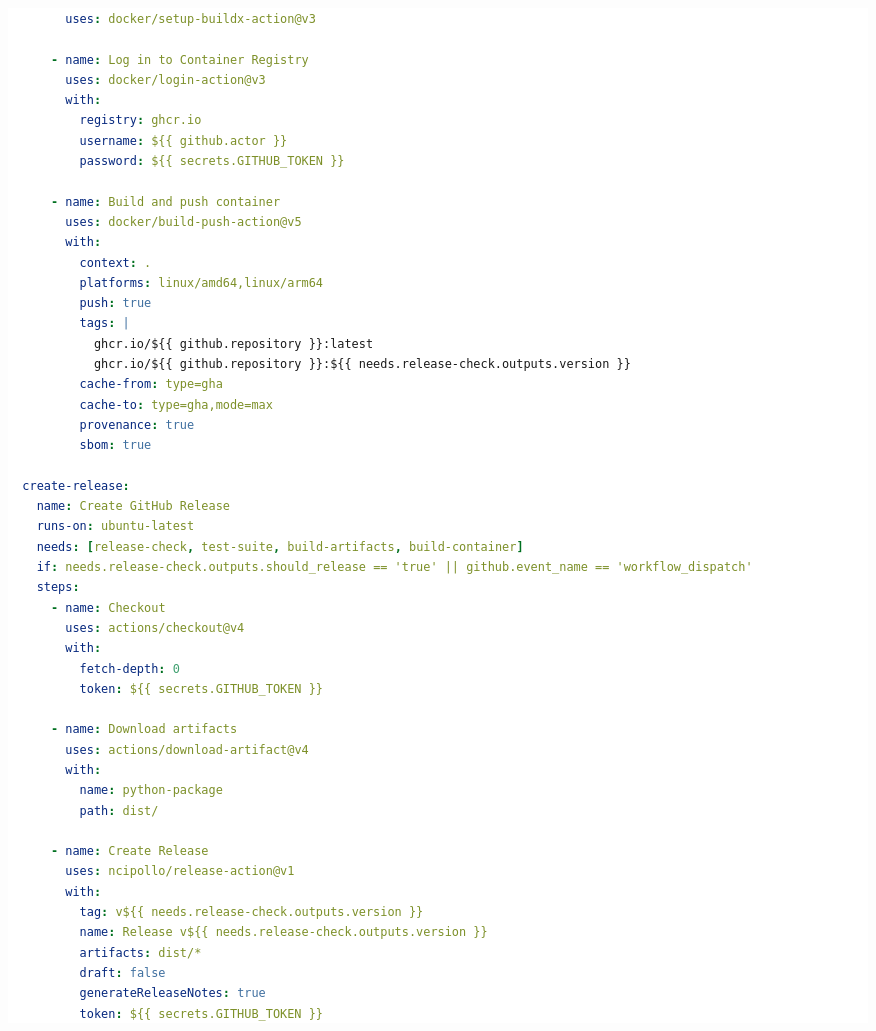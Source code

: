 ```yaml
        uses: docker/setup-buildx-action@v3
      
      - name: Log in to Container Registry
        uses: docker/login-action@v3
        with:
          registry: ghcr.io
          username: ${{ github.actor }}
          password: ${{ secrets.GITHUB_TOKEN }}
      
      - name: Build and push container
        uses: docker/build-push-action@v5
        with:
          context: .
          platforms: linux/amd64,linux/arm64
          push: true
          tags: |
            ghcr.io/${{ github.repository }}:latest
            ghcr.io/${{ github.repository }}:${{ needs.release-check.outputs.version }}
          cache-from: type=gha
          cache-to: type=gha,mode=max
          provenance: true
          sbom: true

  create-release:
    name: Create GitHub Release
    runs-on: ubuntu-latest
    needs: [release-check, test-suite, build-artifacts, build-container]
    if: needs.release-check.outputs.should_release == 'true' || github.event_name == 'workflow_dispatch'
    steps:
      - name: Checkout
        uses: actions/checkout@v4
        with:
          fetch-depth: 0
          token: ${{ secrets.GITHUB_TOKEN }}
      
      - name: Download artifacts
        uses: actions/download-artifact@v4
        with:
          name: python-package
          path: dist/
      
      - name: Create Release
        uses: ncipollo/release-action@v1
        with:
          tag: v${{ needs.release-check.outputs.version }}
          name: Release v${{ needs.release-check.outputs.version }}
          artifacts: dist/*
          draft: false
          generateReleaseNotes: true
          token: ${{ secrets.GITHUB_TOKEN }}
```

